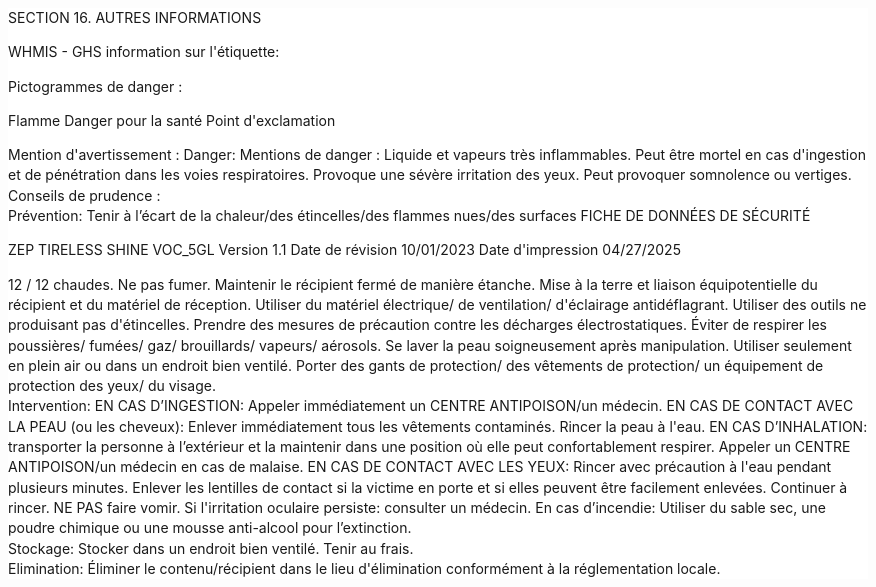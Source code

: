 SECTION 16. AUTRES INFORMATIONS 
 
 
WHMIS - GHS information sur l'étiquette: 
 
Pictogrammes de danger 
:
  
Flamme 
Danger pour la 
santé 
Point 
d'exclamation 
 
 
Mention d'avertissement 
: Danger: 
Mentions de danger 
: Liquide et vapeurs très inflammables. Peut être mortel en cas d'ingestion et de 
pénétration dans les voies respiratoires. Provoque une sévère irritation des yeux. Peut 
provoquer somnolence ou vertiges.  
Conseils de prudence 
:  
Prévention: Tenir à l’écart de la chaleur/des étincelles/des flammes nues/des surfaces 
FICHE DE DONNÉES DE SÉCURITÉ 
 
ZEP TIRELESS SHINE VOC_5GL 
Version 1.1 
Date de révision 10/01/2023 
Date d'impression 04/27/2025  
 
 
12 / 12 
chaudes. Ne pas fumer. Maintenir le récipient fermé de manière étanche. Mise à la 
terre et liaison équipotentielle du récipient et du matériel de réception. Utiliser du 
matériel électrique/ de ventilation/ d'éclairage antidéflagrant. Utiliser des outils ne 
produisant pas d'étincelles. Prendre des mesures de précaution contre les décharges 
électrostatiques. Éviter de respirer les poussières/ fumées/ gaz/ brouillards/ vapeurs/ 
aérosols. Se laver la peau soigneusement après manipulation. Utiliser seulement en 
plein air ou dans un endroit bien ventilé. Porter des gants de protection/ des vêtements 
de protection/ un équipement de protection des yeux/ du visage.  
Intervention: EN CAS D’INGESTION: Appeler immédiatement un CENTRE 
ANTIPOISON/un médecin. EN CAS DE CONTACT AVEC LA PEAU (ou les cheveux): 
Enlever immédiatement tous les vêtements contaminés. Rincer la peau à l'eau. EN 
CAS D’INHALATION: transporter la personne à l’extérieur et la maintenir dans une 
position où elle peut confortablement respirer. Appeler un CENTRE ANTIPOISON/un 
médecin en cas de malaise. EN CAS DE CONTACT AVEC LES YEUX: Rincer avec 
précaution à l'eau pendant plusieurs minutes. Enlever les lentilles de contact si la 
victime en porte et si elles peuvent être facilement enlevées. Continuer à rincer. NE 
PAS faire vomir. Si l'irritation oculaire persiste: consulter un médecin. En cas 
d’incendie: Utiliser du sable sec, une poudre chimique ou une mousse anti-alcool pour 
l’extinction.  
Stockage: Stocker dans un endroit bien ventilé. Tenir au frais.  
Elimination: Éliminer le contenu/récipient dans le lieu d'élimination conformément à la 
réglementation locale.  
 